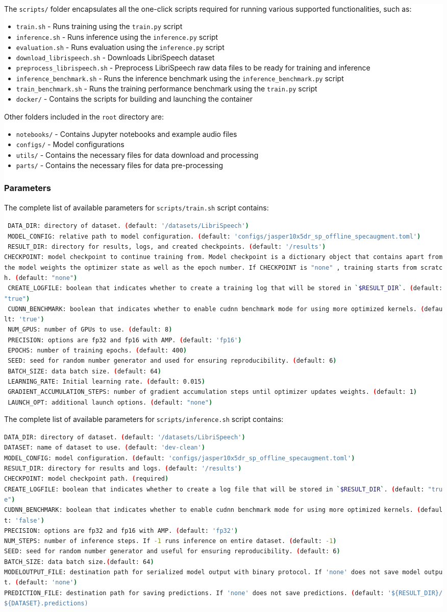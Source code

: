 The `scripts/` folder encapsulates all the one-click scripts required for running various supported functionalities, such as:
* `train.sh` - Runs training using the `train.py` script
* `inference.sh` - Runs inference using the `inference.py` script
* `evaluation.sh` - Runs evaluation using the `inference.py` script
* `download_librispeech.sh` - Downloads LibriSpeech dataset
* `preprocess_librispeech.sh` - Preprocess LibriSpeech raw data files to be ready for training and inference
* `inference_benchmark.sh` - Runs the inference benchmark using the `inference_benchmark.py` script
* `train_benchmark.sh` - Runs the training performance benchmark using the `train.py` script
* `docker/` - Contains the scripts for building and launching the container


Other folders included in the `root` directory are:
* `notebooks/` - Contains Jupyter notebooks and example audio files
* `configs/` - Model configurations
* `utils/` - Contains the necessary files for data download and  processing
* `parts/` - Contains the necessary files for data pre-processing

### Parameters

The complete list of available parameters for `scripts/train.sh` script contains:
```bash
 DATA_DIR: directory of dataset. (default: '/datasets/LibriSpeech')
 MODEL_CONFIG: relative path to model configuration. (default: 'configs/jasper10x5dr_sp_offline_specaugment.toml')
 RESULT_DIR: directory for results, logs, and created checkpoints. (default: '/results')
CHECKPOINT: model checkpoint to continue training from. Model checkpoint is a dictionary object that contains apart from the model weights the optimizer state as well as the epoch number. If CHECKPOINT is "none" , training starts from scratch. (default: "none")
 CREATE_LOGFILE: boolean that indicates whether to create a training log that will be stored in `$RESULT_DIR`. (default: "true")
 CUDNN_BENCHMARK: boolean that indicates whether to enable cudnn benchmark mode for using more optimized kernels. (default: 'true')
 NUM_GPUS: number of GPUs to use. (default: 8)
 PRECISION: options are fp32 and fp16 with AMP. (default: 'fp16')
 EPOCHS: number of training epochs. (default: 400)
 SEED: seed for random number generator and used for ensuring reproducibility. (default: 6)
 BATCH_SIZE: data batch size. (default: 64)
 LEARNING_RATE: Initial learning rate. (default: 0.015)
 GRADIENT_ACCUMULATION_STEPS: number of gradient accumulation steps until optimizer updates weights. (default: 1)
 LAUNCH_OPT: additional launch options. (default: "none")
```

The complete list of available parameters for `scripts/inference.sh` script contains:
```bash
DATA_DIR: directory of dataset. (default: '/datasets/LibriSpeech')
DATASET: name of dataset to use. (default: 'dev-clean')
MODEL_CONFIG: model configuration. (default: 'configs/jasper10x5dr_sp_offline_specaugment.toml')
RESULT_DIR: directory for results and logs. (default: '/results')
CHECKPOINT: model checkpoint path. (required)
CREATE_LOGFILE: boolean that indicates whether to create a log file that will be stored in `$RESULT_DIR`. (default: "true")
CUDNN_BENCHMARK: boolean that indicates whether to enable cudnn benchmark mode for using more optimized kernels. (default: 'false')
PRECISION: options are fp32 and fp16 with AMP. (default: 'fp32')
NUM_STEPS: number of inference steps. If -1 runs inference on entire dataset. (default: -1)
SEED: seed for random number generator and useful for ensuring reproducibility. (default: 6)
BATCH_SIZE: data batch size.(default: 64)
MODELOUTPUT_FILE: destination path for serialized model output with binary protocol. If 'none' does not save model output. (default: 'none')
PREDICTION_FILE: destination path for saving predictions. If 'none' does not save predictions. (default: '${RESULT_DIR}/${DATASET}.predictions)
```
